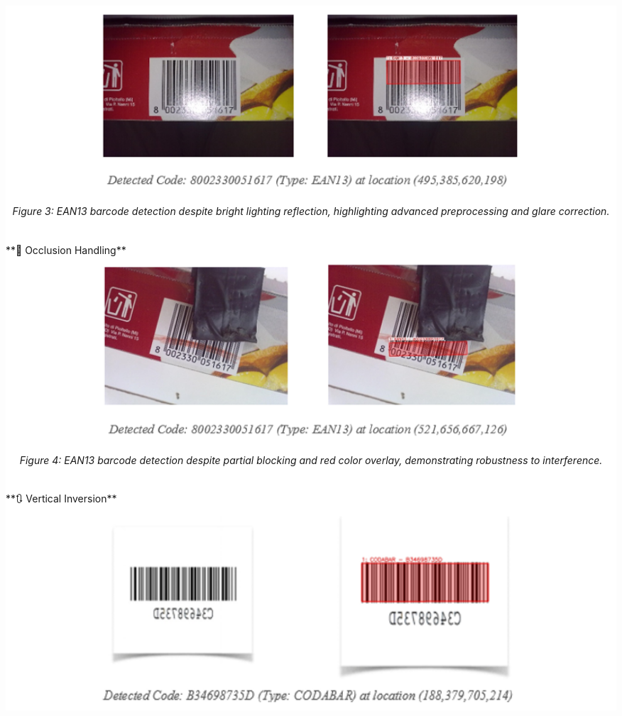<div align="center">

<img src="media/03.png" alt="EAN13 barcode detection despite bright lighting reflection" width="600">

*Figure 3: EAN13 barcode detection despite bright lighting reflection, highlighting advanced preprocessing and glare correction.*
</div>
<br/>
<div align="left">
**🔲 Occlusion Handling**
</div>

<div align="center">

<img src="media/04.png" alt="EAN13 barcode detection despite partial blocking and red colour overlay" width="600">

*Figure 4: EAN13 barcode detection despite partial blocking and red color overlay, demonstrating robustness to interference.*
</div>
<br/>
<div align="left">
**🔃 Vertical Inversion**
</div>

<div align="center">

<img src="media/05.png" alt="CODABAR barcode detection overcomes vertical inversion" width="600">
